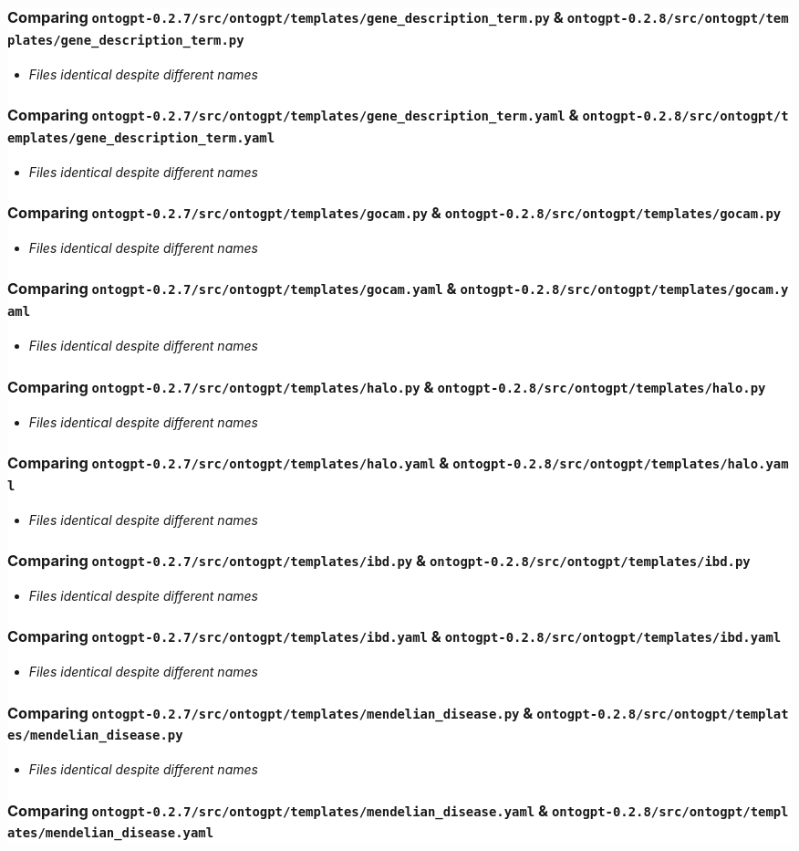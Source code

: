 ```diff
```

### Comparing `ontogpt-0.2.7/src/ontogpt/templates/gene_description_term.py` & `ontogpt-0.2.8/src/ontogpt/templates/gene_description_term.py`

 * *Files identical despite different names*

### Comparing `ontogpt-0.2.7/src/ontogpt/templates/gene_description_term.yaml` & `ontogpt-0.2.8/src/ontogpt/templates/gene_description_term.yaml`

 * *Files identical despite different names*

### Comparing `ontogpt-0.2.7/src/ontogpt/templates/gocam.py` & `ontogpt-0.2.8/src/ontogpt/templates/gocam.py`

 * *Files identical despite different names*

### Comparing `ontogpt-0.2.7/src/ontogpt/templates/gocam.yaml` & `ontogpt-0.2.8/src/ontogpt/templates/gocam.yaml`

 * *Files identical despite different names*

### Comparing `ontogpt-0.2.7/src/ontogpt/templates/halo.py` & `ontogpt-0.2.8/src/ontogpt/templates/halo.py`

 * *Files identical despite different names*

### Comparing `ontogpt-0.2.7/src/ontogpt/templates/halo.yaml` & `ontogpt-0.2.8/src/ontogpt/templates/halo.yaml`

 * *Files identical despite different names*

### Comparing `ontogpt-0.2.7/src/ontogpt/templates/ibd.py` & `ontogpt-0.2.8/src/ontogpt/templates/ibd.py`

 * *Files identical despite different names*

### Comparing `ontogpt-0.2.7/src/ontogpt/templates/ibd.yaml` & `ontogpt-0.2.8/src/ontogpt/templates/ibd.yaml`

 * *Files identical despite different names*

### Comparing `ontogpt-0.2.7/src/ontogpt/templates/mendelian_disease.py` & `ontogpt-0.2.8/src/ontogpt/templates/mendelian_disease.py`

 * *Files identical despite different names*

### Comparing `ontogpt-0.2.7/src/ontogpt/templates/mendelian_disease.yaml` & `ontogpt-0.2.8/src/ontogpt/templates/mendelian_disease.yaml`
